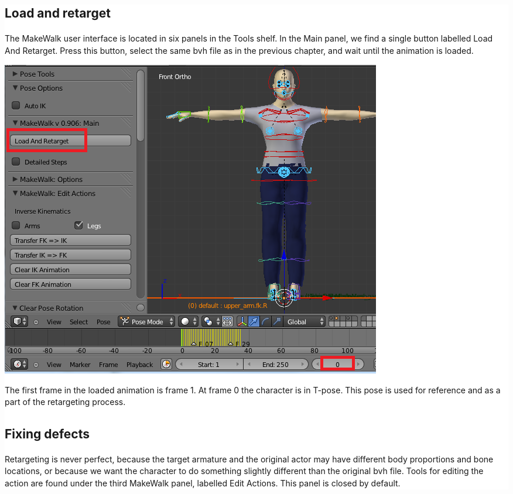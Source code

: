 

## Load and retarget

The MakeWalk user interface is located in six panels in the Tools shelf. In the Main panel, we find a single button labelled Load And Retarget. Press this button, select the same bvh file as in the previous chapter, and wait until the animation is loaded.



![feet-140-anim-imported.png](feet-140-anim-imported.png)


The first frame in the loaded animation is frame 1. At frame 0 the character is in T-pose. This pose is used for reference and as a part of the retargeting process.

## Fixing defects

Retargeting is never perfect, because the target armature and the original actor may have different body proportions and bone locations, or because we want the character to do something slightly different than the original bvh file. Tools for editing the action are found under the third MakeWalk panel, labelled Edit Actions. This panel is closed by default.


